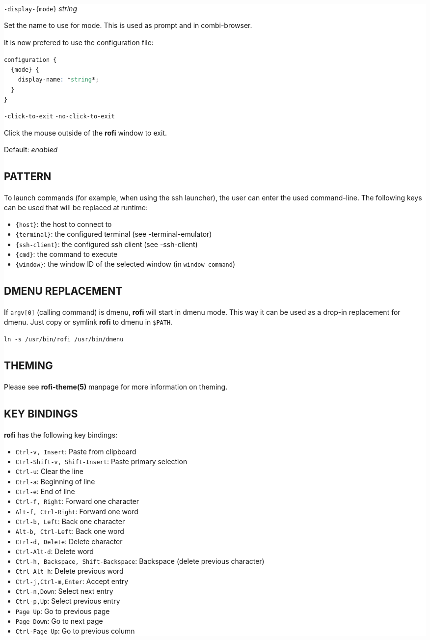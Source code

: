 `-display-{mode}` *string*

Set the name to use for mode. This is used as prompt and in combi-browser.

It is now prefered to use the configuration file:

```css
configuration {
  {mode} {
    display-name: *string*;
  }
}
```


`-click-to-exit`
`-no-click-to-exit`

Click the mouse outside of the **rofi** window to exit.

Default: *enabled*

## PATTERN

To launch commands (for example, when using the ssh launcher), the user can enter the used command-line. The following keys can be used that will be replaced at runtime:

  * `{host}`: the host to connect to
  * `{terminal}`: the configured terminal (see -terminal-emulator)
  * `{ssh-client}`: the configured ssh client (see -ssh-client)
  * `{cmd}`: the command to execute
  * `{window}`: the window ID of the selected window (in `window-command`)

## DMENU REPLACEMENT

If `argv[0]` (calling command) is dmenu, **rofi** will start in dmenu mode.
This way it can be used as a drop-in replacement for dmenu. Just copy or symlink **rofi** to dmenu in `$PATH`.

    ln -s /usr/bin/rofi /usr/bin/dmenu

## THEMING

Please see **rofi-theme(5)** manpage for more information on theming.

## KEY BINDINGS

**rofi** has the following key bindings:

  * `Ctrl-v, Insert`: Paste from clipboard
  * `Ctrl-Shift-v, Shift-Insert`: Paste primary selection
  * `Ctrl-u`: Clear the line
  * `Ctrl-a`: Beginning of line
  * `Ctrl-e`: End of line
  * `Ctrl-f, Right`: Forward one character
  * `Alt-f, Ctrl-Right`: Forward one word
  * `Ctrl-b, Left`: Back one character
  * `Alt-b, Ctrl-Left`: Back one word
  * `Ctrl-d, Delete`: Delete character
  * `Ctrl-Alt-d`: Delete word
  * `Ctrl-h, Backspace, Shift-Backspace`: Backspace (delete previous character)
  * `Ctrl-Alt-h`: Delete previous word
  * `Ctrl-j,Ctrl-m,Enter`: Accept entry
  * `Ctrl-n,Down`: Select next entry
  * `Ctrl-p,Up`: Select previous entry
  * `Page Up`: Go to previous page
  * `Page Down`: Go to next page
  * `Ctrl-Page Up`: Go to previous column